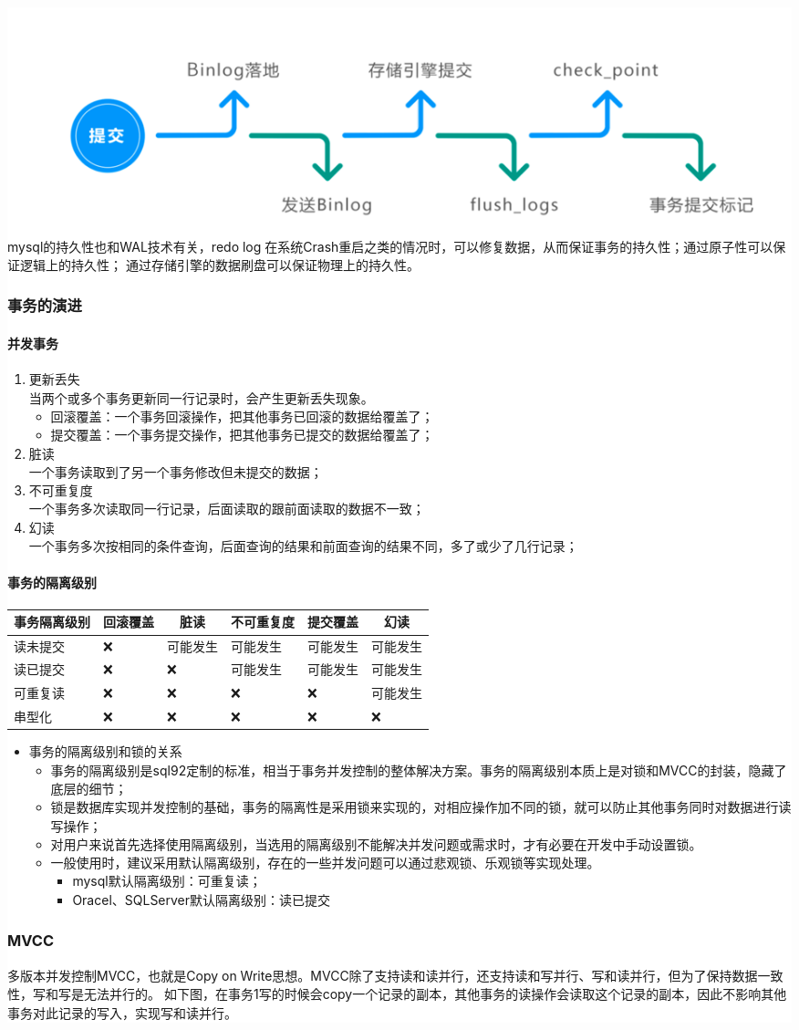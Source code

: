 ![img_1.png](01-mysql-img/持久性.png)
mysql的持久性也和WAL技术有关，redo log 在系统Crash重启之类的情况时，可以修复数据，从而保证事务的持久性；通过原子性可以保证逻辑上的持久性；
通过存储引擎的数据刷盘可以保证物理上的持久性。

### 事务的演进
#### 并发事务
1. 更新丢失 \
  当两个或多个事务更新同一行记录时，会产生更新丢失现象。
    - 回滚覆盖：一个事务回滚操作，把其他事务已回滚的数据给覆盖了；
    - 提交覆盖：一个事务提交操作，把其他事务已提交的数据给覆盖了；
2. 脏读 \
  一个事务读取到了另一个事务修改但未提交的数据；
3. 不可重复度 \
  一个事务多次读取同一行记录，后面读取的跟前面读取的数据不一致；
4. 幻读 \
  一个事务多次按相同的条件查询，后面查询的结果和前面查询的结果不同，多了或少了几行记录；
#### 事务的隔离级别
| 事务隔离级别 | 回滚覆盖 | 脏读     | 不可重复度 | 提交覆盖 | 幻读     |
| ------------ | -------- | -------- | ---------- | -------- | -------- |
| 读未提交     | ❌        | 可能发生 | 可能发生   | 可能发生 | 可能发生 |
| 读已提交     | ❌        | ❌        | 可能发生   | 可能发生 | 可能发生 |
| 可重复读     | ❌        | ❌        | ❌          | ❌        | 可能发生 |
| 串型化       | ❌        | ❌        | ❌          | ❌        | ❌        |

- 事务的隔离级别和锁的关系
    - 事务的隔离级别是sql92定制的标准，相当于事务并发控制的整体解决方案。事务的隔离级别本质上是对锁和MVCC的封装，隐藏了底层的细节；
    - 锁是数据库实现并发控制的基础，事务的隔离性是采用锁来实现的，对相应操作加不同的锁，就可以防止其他事务同时对数据进行读写操作；
    - 对用户来说首先选择使用隔离级别，当选用的隔离级别不能解决并发问题或需求时，才有必要在开发中手动设置锁。
    - 一般使用时，建议采用默认隔离级别，存在的一些并发问题可以通过悲观锁、乐观锁等实现处理。
        - mysql默认隔离级别：可重复读；
        - Oracel、SQLServer默认隔离级别：读已提交


### MVCC
多版本并发控制MVCC，也就是Copy on Write思想。MVCC除了支持读和读并行，还支持读和写并行、写和读并行，但为了保持数据一致性，写和写是无法并行的。
如下图，在事务1写的时候会copy一个记录的副本，其他事务的读操作会读取这个记录的副本，因此不影响其他事务对此记录的写入，实现写和读并行。